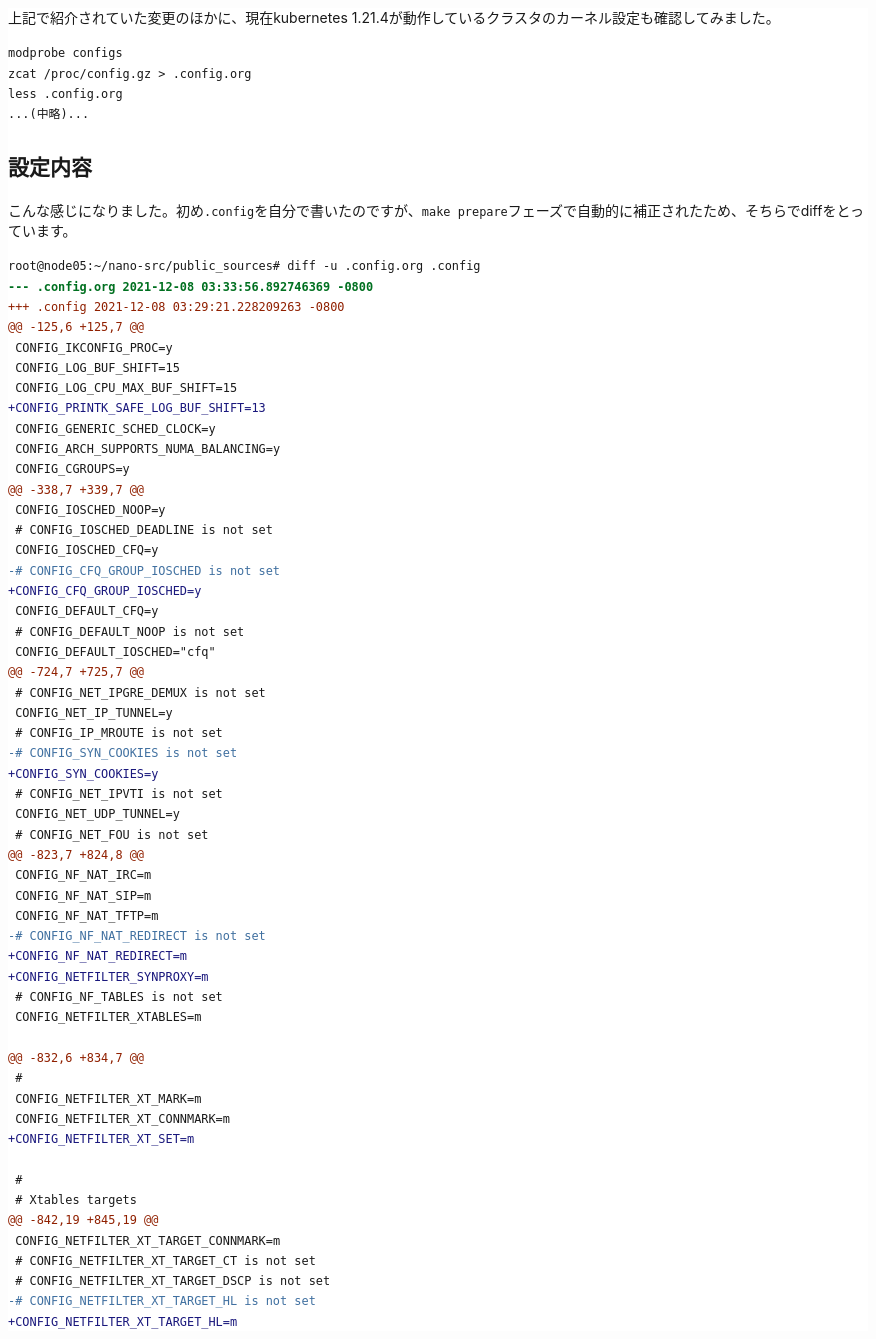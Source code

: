 上記で紹介されていた変更のほかに、現在kubernetes 1.21.4が動作しているクラスタのカーネル設定も確認してみました。 
```sh:ラズパイのkernelコンフィグの確認
modprobe configs
zcat /proc/config.gz > .config.org
less .config.org
...(中略)...
```
## 設定内容  
こんな感じになりました。初め`.config`を自分で書いたのですが、`make prepare`フェーズで自動的に補正されたため、そちらでdiffをとっています。
```diff
root@node05:~/nano-src/public_sources# diff -u .config.org .config
--- .config.org	2021-12-08 03:33:56.892746369 -0800
+++ .config	2021-12-08 03:29:21.228209263 -0800
@@ -125,6 +125,7 @@
 CONFIG_IKCONFIG_PROC=y
 CONFIG_LOG_BUF_SHIFT=15
 CONFIG_LOG_CPU_MAX_BUF_SHIFT=15
+CONFIG_PRINTK_SAFE_LOG_BUF_SHIFT=13
 CONFIG_GENERIC_SCHED_CLOCK=y
 CONFIG_ARCH_SUPPORTS_NUMA_BALANCING=y
 CONFIG_CGROUPS=y
@@ -338,7 +339,7 @@
 CONFIG_IOSCHED_NOOP=y
 # CONFIG_IOSCHED_DEADLINE is not set
 CONFIG_IOSCHED_CFQ=y
-# CONFIG_CFQ_GROUP_IOSCHED is not set
+CONFIG_CFQ_GROUP_IOSCHED=y
 CONFIG_DEFAULT_CFQ=y
 # CONFIG_DEFAULT_NOOP is not set
 CONFIG_DEFAULT_IOSCHED="cfq"
@@ -724,7 +725,7 @@
 # CONFIG_NET_IPGRE_DEMUX is not set
 CONFIG_NET_IP_TUNNEL=y
 # CONFIG_IP_MROUTE is not set
-# CONFIG_SYN_COOKIES is not set
+CONFIG_SYN_COOKIES=y
 # CONFIG_NET_IPVTI is not set
 CONFIG_NET_UDP_TUNNEL=y
 # CONFIG_NET_FOU is not set
@@ -823,7 +824,8 @@
 CONFIG_NF_NAT_IRC=m
 CONFIG_NF_NAT_SIP=m
 CONFIG_NF_NAT_TFTP=m
-# CONFIG_NF_NAT_REDIRECT is not set
+CONFIG_NF_NAT_REDIRECT=m
+CONFIG_NETFILTER_SYNPROXY=m
 # CONFIG_NF_TABLES is not set
 CONFIG_NETFILTER_XTABLES=m

@@ -832,6 +834,7 @@
 #
 CONFIG_NETFILTER_XT_MARK=m
 CONFIG_NETFILTER_XT_CONNMARK=m
+CONFIG_NETFILTER_XT_SET=m

 #
 # Xtables targets
@@ -842,19 +845,19 @@
 CONFIG_NETFILTER_XT_TARGET_CONNMARK=m
 # CONFIG_NETFILTER_XT_TARGET_CT is not set
 # CONFIG_NETFILTER_XT_TARGET_DSCP is not set
-# CONFIG_NETFILTER_XT_TARGET_HL is not set
+CONFIG_NETFILTER_XT_TARGET_HL=m
```